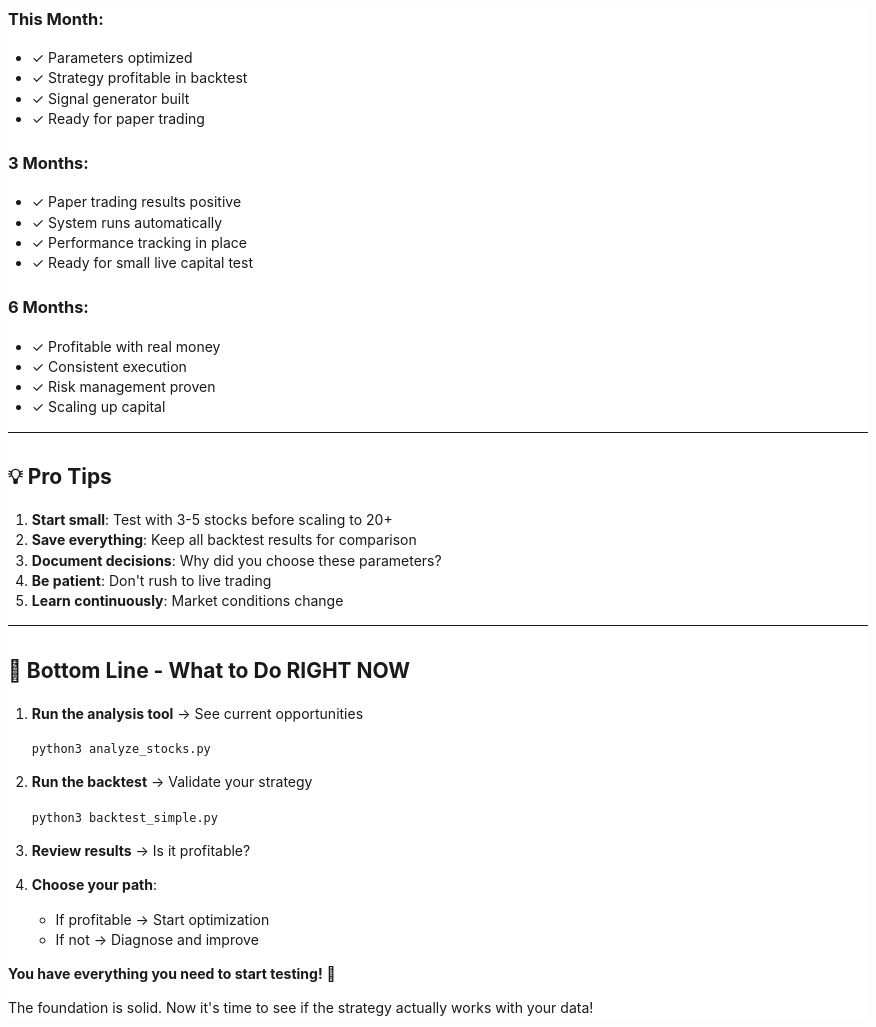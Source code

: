 ### This Month:
- ✓ Parameters optimized
- ✓ Strategy profitable in backtest
- ✓ Signal generator built
- ✓ Ready for paper trading

### 3 Months:
- ✓ Paper trading results positive
- ✓ System runs automatically
- ✓ Performance tracking in place
- ✓ Ready for small live capital test

### 6 Months:
- ✓ Profitable with real money
- ✓ Consistent execution
- ✓ Risk management proven
- ✓ Scaling up capital

---

## 💡 Pro Tips

1. **Start small**: Test with 3-5 stocks before scaling to 20+
2. **Save everything**: Keep all backtest results for comparison
3. **Document decisions**: Why did you choose these parameters?
4. **Be patient**: Don't rush to live trading
5. **Learn continuously**: Market conditions change

---

## 🎯 Bottom Line - What to Do RIGHT NOW

1. **Run the analysis tool** → See current opportunities
   ```bash
   python3 analyze_stocks.py
   ```

2. **Run the backtest** → Validate your strategy
   ```bash
   python3 backtest_simple.py
   ```

3. **Review results** → Is it profitable?

4. **Choose your path**:
   - If profitable → Start optimization
   - If not → Diagnose and improve

**You have everything you need to start testing!** 🚀

The foundation is solid. Now it's time to see if the strategy actually works with your data!
